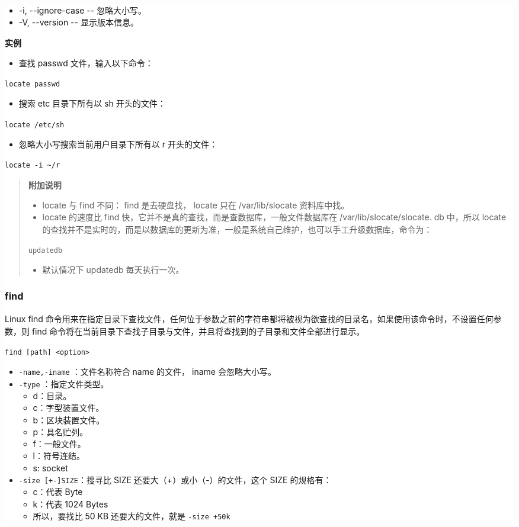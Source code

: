 - -i, --ignore-case -- 忽略大小写。
- -V, --version -- 显示版本信息。

**实例**

- 查找 passwd 文件，输入以下命令：

```
locate passwd
```

- 搜索 etc 目录下所有以 sh 开头的文件：

```
locate /etc/sh
```

- 忽略大小写搜索当前用户目录下所有以 r 开头的文件：

```
locate -i ~/r
```

> **附加说明**
>
> - locate 与 find 不同： find 是去硬盘找， locate 只在 /var/lib/slocate 资料库中找。
> - locate 的速度比 find 快，它并不是真的查找，而是查数据库，一般文件数据库在 /var/lib/slocate/slocate. db 中，所以 locate 的查找并不是实时的，而是以数据库的更新为准，一般是系统自己维护，也可以手工升级数据库，命令为：
>
> ```
> updatedb
> ```
>
> - 默认情况下 updatedb 每天执行一次。

### find

Linux find 命令用来在指定目录下查找文件，任何位于参数之前的字符串都将被视为欲查找的目录名，如果使用该命令时，不设置任何参数，则 find 命令将在当前目录下查找子目录与文件，并且将查找到的子目录和文件全部进行显示。

```
find [path] <option>
```

- `-name,-iname` ：文件名称符合 name 的文件， iname 会忽略大小写。
- `-type` ：指定文件类型。
  - d：目录。
  - c：字型装置文件。
  - b：区块装置文件。
  - p：具名贮列。
  - f：一般文件。
  - l：符号连结。
  - s: socket
- `-size [+-]SIZE`：搜寻比 SIZE 还要大（+）或小（-）的文件，这个 SIZE 的规格有：
  - c：代表 Byte
  - k：代表 1024 Bytes
  - 所以，要找比 50 KB 还要大的文件，就是 `-size +50k`
